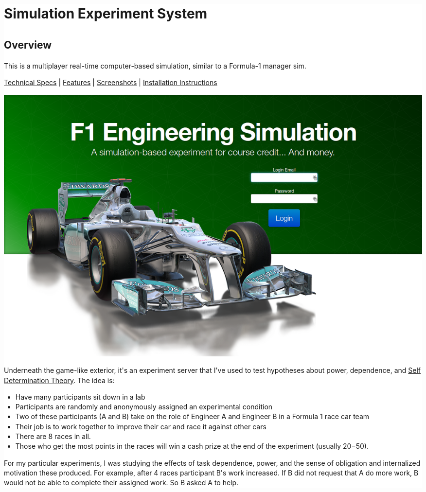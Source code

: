 # Simulation Experiment System

## Overview

This is a multiplayer real-time computer-based simulation, similar to a Formula-1 manager sim. 

[Technical Specs](#technical-specs) | [Features](#features) | [Screenshots](#screenshots) | [Installation Instructions](#installation-instructions)

![splash screen](screenshots/f1-splash.png)

Underneath the game-like exterior, it's an experiment server that I've used to test hypotheses about power, dependence, and [Self Determination Theory](http://selfdeterminationtheory.org/). The idea is:
 - Have many participants sit down in a lab 
 - Participants are randomly and anonymously assigned an experimental condition 
 - Two of these participants (A and B) take on the role of Engineer A and Engineer B in a Formula 1 race car team 
 - Their job is to work together to improve their car and race it against other cars
 - There are 8 races in all. 
 - Those who get the most points in the races will win a cash prize at the end of the experiment (usually $20-$50).

For my particular experiments, I was studying the effects of task dependence, power, and the sense of obligation and internalized motivation these produced. For example, after 4 races participant B's work increased. If B did not request that A do more work, B would not be able to complete their assigned work. So B asked A to help. 
